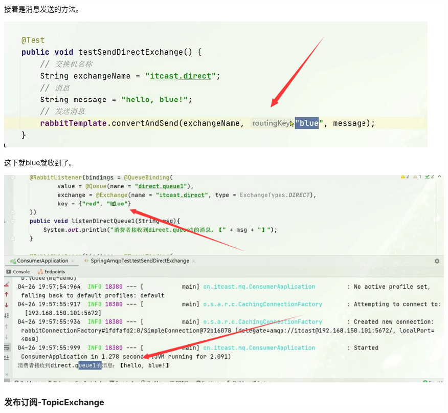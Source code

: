 接着是消息发送的方法。

![image-20220512115730126](/img/ethandu/微服务/SpringCloud+微服务.assets/image-20220512115730126.png)

这下就blue就收到了。

![image-20220512115742285](/img/ethandu/微服务/SpringCloud+微服务.assets/image-20220512115742285.png)



### 发布订阅-TopicExchange
